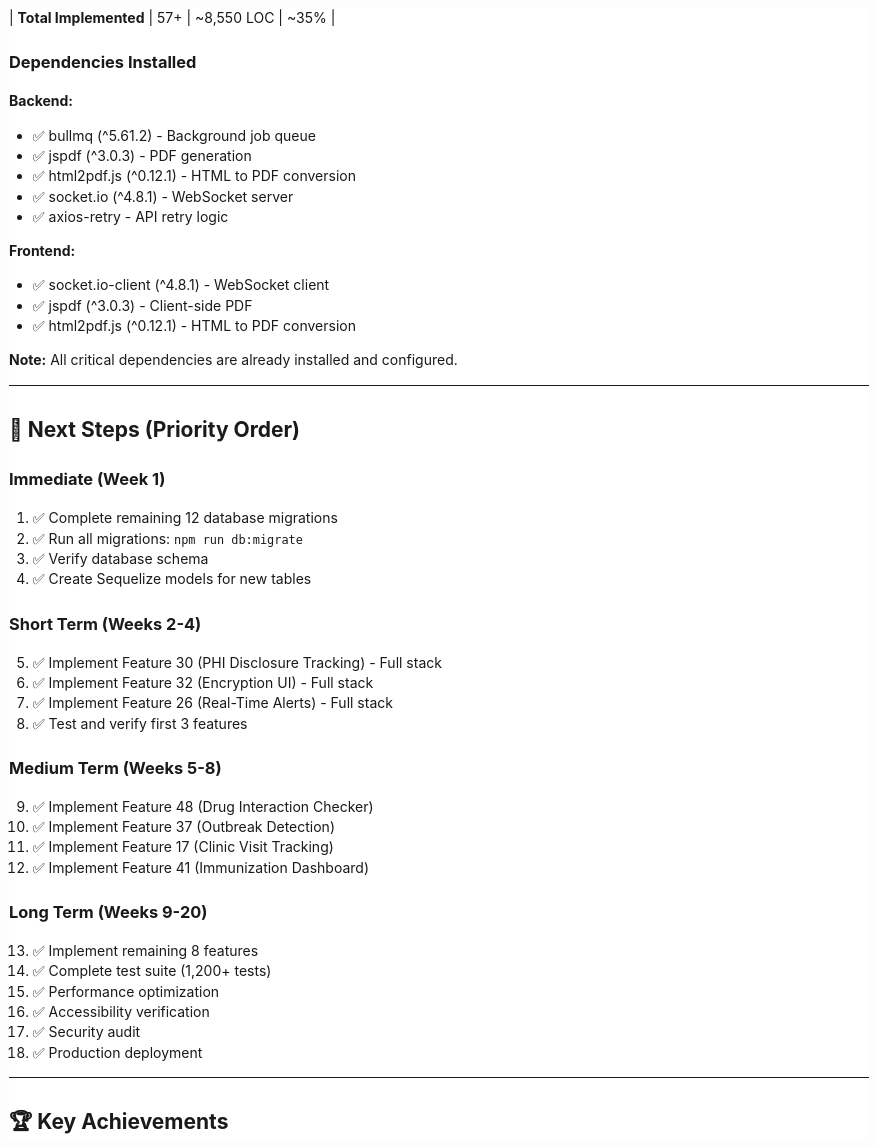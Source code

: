 | **Total Implemented** | 57+ | ~8,550 LOC | ~35% |

### Dependencies Installed

**Backend:**
- ✅ bullmq (^5.61.2) - Background job queue
- ✅ jspdf (^3.0.3) - PDF generation
- ✅ html2pdf.js (^0.12.1) - HTML to PDF conversion
- ✅ socket.io (^4.8.1) - WebSocket server
- ✅ axios-retry - API retry logic

**Frontend:**
- ✅ socket.io-client (^4.8.1) - WebSocket client
- ✅ jspdf (^3.0.3) - Client-side PDF
- ✅ html2pdf.js (^0.12.1) - HTML to PDF conversion

**Note:** All critical dependencies are already installed and configured.

---

## 🎯 Next Steps (Priority Order)

### Immediate (Week 1)
1. ✅ Complete remaining 12 database migrations
2. ✅ Run all migrations: `npm run db:migrate`
3. ✅ Verify database schema
4. ✅ Create Sequelize models for new tables

### Short Term (Weeks 2-4)
5. ✅ Implement Feature 30 (PHI Disclosure Tracking) - Full stack
6. ✅ Implement Feature 32 (Encryption UI) - Full stack
7. ✅ Implement Feature 26 (Real-Time Alerts) - Full stack
8. ✅ Test and verify first 3 features

### Medium Term (Weeks 5-8)
9. ✅ Implement Feature 48 (Drug Interaction Checker)
10. ✅ Implement Feature 37 (Outbreak Detection)
11. ✅ Implement Feature 17 (Clinic Visit Tracking)
12. ✅ Implement Feature 41 (Immunization Dashboard)

### Long Term (Weeks 9-20)
13. ✅ Implement remaining 8 features
14. ✅ Complete test suite (1,200+ tests)
15. ✅ Performance optimization
16. ✅ Accessibility verification
17. ✅ Security audit
18. ✅ Production deployment

---

## 🏆 Key Achievements
